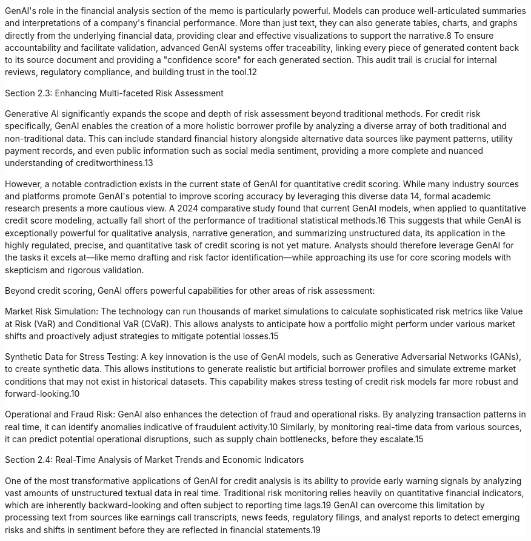 GenAI's role in the financial analysis section of the memo is particularly powerful. Models can produce well-articulated summaries and interpretations of a company's financial performance. More than just text, they can also generate tables, charts, and graphs directly from the underlying financial data, providing clear and effective visualizations to support the narrative.8 To ensure accountability and facilitate validation, advanced GenAI systems offer traceability, linking every piece of generated content back to its source document and providing a "confidence score" for each generated section. This audit trail is crucial for internal reviews, regulatory compliance, and building trust in the tool.12

Section 2.3: Enhancing Multi-faceted Risk Assessment

Generative AI significantly expands the scope and depth of risk assessment beyond traditional methods. For credit risk specifically, GenAI enables the creation of a more holistic borrower profile by analyzing a diverse array of both traditional and non-traditional data. This can include standard financial history alongside alternative data sources like payment patterns, utility payment records, and even public information such as social media sentiment, providing a more complete and nuanced understanding of creditworthiness.13

However, a notable contradiction exists in the current state of GenAI for quantitative credit scoring. While many industry sources and platforms promote GenAI's potential to improve scoring accuracy by leveraging this diverse data 14, formal academic research presents a more cautious view. A 2024 comparative study found that current GenAI models, when applied to quantitative credit score modeling, actually fall short of the performance of traditional statistical methods.16 This suggests that while GenAI is exceptionally powerful for qualitative analysis, narrative generation, and summarizing unstructured data, its application in the highly regulated, precise, and quantitative task of credit scoring is not yet mature. Analysts should therefore leverage GenAI for the tasks it excels at—like memo drafting and risk factor identification—while approaching its use for core scoring models with skepticism and rigorous validation.

Beyond credit scoring, GenAI offers powerful capabilities for other areas of risk assessment:

Market Risk Simulation: The technology can run thousands of market simulations to calculate sophisticated risk metrics like Value at Risk (VaR) and Conditional VaR (CVaR). This allows analysts to anticipate how a portfolio might perform under various market shifts and proactively adjust strategies to mitigate potential losses.15

Synthetic Data for Stress Testing: A key innovation is the use of GenAI models, such as Generative Adversarial Networks (GANs), to create synthetic data. This allows institutions to generate realistic but artificial borrower profiles and simulate extreme market conditions that may not exist in historical datasets. This capability makes stress testing of credit risk models far more robust and forward-looking.10

Operational and Fraud Risk: GenAI also enhances the detection of fraud and operational risks. By analyzing transaction patterns in real time, it can identify anomalies indicative of fraudulent activity.10 Similarly, by monitoring real-time data from various sources, it can predict potential operational disruptions, such as supply chain bottlenecks, before they escalate.15

Section 2.4: Real-Time Analysis of Market Trends and Economic Indicators

One of the most transformative applications of GenAI for credit analysis is its ability to provide early warning signals by analyzing vast amounts of unstructured textual data in real time. Traditional risk monitoring relies heavily on quantitative financial indicators, which are inherently backward-looking and often subject to reporting time lags.19 GenAI can overcome this limitation by processing text from sources like earnings call transcripts, news feeds, regulatory filings, and analyst reports to detect emerging risks and shifts in sentiment before they are reflected in financial statements.19
